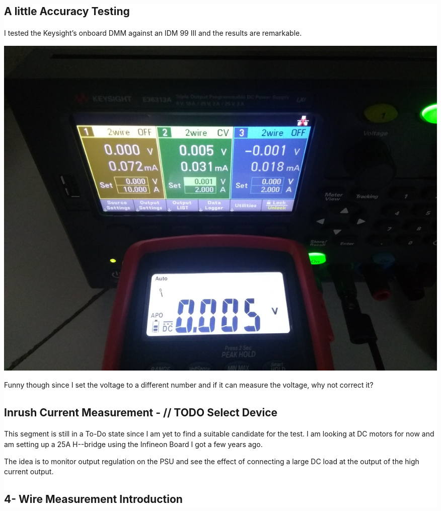 ## A little Accuracy Testing

I tested the Keysight’s onboard DMM against an IDM 99 III and the results are remarkable.

![img](/assets/images/keysight_psu/IMG_20180210_193226325.jpg)
 

Funny though since I set the voltage to a different number and if it can measure the voltage, why not correct it?

## Inrush Current Measurement - // TODO Select Device

This  segment is still in a To-Do state since I am yet to find a suitable  candidate for the test. I am looking at DC motors for now and am setting  up a 25A H--bridge using the Infineon Board I got a few years ago.

The  idea is to monitor output regulation on the PSU and see the effect of  connecting a large DC load at the output of the high current output.

## 4- Wire Measurement Introduction
